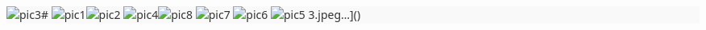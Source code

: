 ![pic3](https://github.com/ifxo/reseinww/assets/65109434/497deff7-e0e1-42df-bbfd-df3526e2a6e5)# ![pic1](https://github.com/ifxo/reseinww/assets/65109434/7b910fe9-e158-42cb-a79b-9e8bdd1361ba)![pic2](https://github.com/ifxo/reseinww/assets/65109434/15c8dbcb-e9d8-4871-9c90-2cf08c26c19d)
![pic4](https://github.com/ifxo/reseinww/assets/65109434/879916ce-84c1-41f3-bc78-d3f4271ac47b)![pic8](https://github.com/ifxo/reseinww/assets/65109434/7e8826d1-e56b-42b3-adee-232b802c7ede)
![pic7](https://github.com/ifxo/reseinww/assets/65109434/c96f2a9c-4b61-4b79-8de6-c1864e4aa717)
![pic6](https://github.com/ifxo/reseinww/assets/65109434/c1c9b871-a013-49b0-a61d-2a5bc033c13a)
![pic5](https://github.com/ifxo/reseinww/assets/65109434/bef99869-917e-4dbe-870b-d960c1cccef0)
3.jpeg…]()
<!DOCTYPE html>
<html lang="en">
<head>
    <meta charset="UTF-8">
    <meta name="viewport" content="width=device-width, initial-scale=1.0">
    <title>Resin Jewelry Shop</title>
    <style>
        body {
            font-family: 'Segoe UI', Tahoma, Geneva, Verdana, sans-serif;
            margin: 0;
            padding: 0;
            background-color: #f9f9f9;
            color: #333;
            line-height: 1.6;
            overflow-x: hidden;
        }

        header {
            background-color: #2c3e50;
            color: white;
            padding: 20px;
            text-align: center;
        }

        nav {
            background-color: #34495e;
            padding: 10px;
            text-align: center;
        }

        nav a {
            color: white;
            text-decoration: none;
            margin: 0 15px;
            font-weight: bold;
            font-size: 18px;
            transition: color 0.3s ease-in-out;
        }

        nav a:hover {
            color: #3498db;
        }

        .product-container {
            display: flex;
            flex-wrap: wrap;
            justify-content: space-around;
            padding: 20px;
        }
